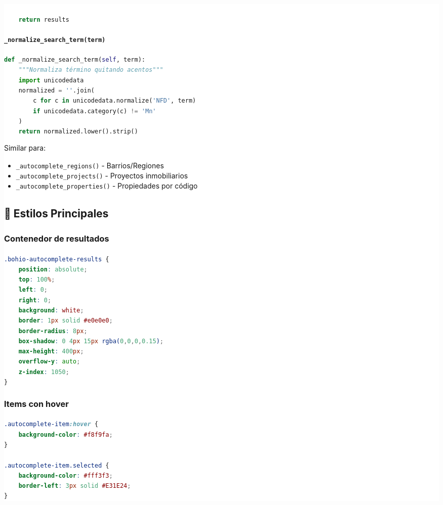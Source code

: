 ```python

    return results
```

#### `_normalize_search_term(term)`
```python
def _normalize_search_term(self, term):
    """Normaliza término quitando acentos"""
    import unicodedata
    normalized = ''.join(
        c for c in unicodedata.normalize('NFD', term)
        if unicodedata.category(c) != 'Mn'
    )
    return normalized.lower().strip()
```

Similar para:
- `_autocomplete_regions()` - Barrios/Regiones
- `_autocomplete_projects()` - Proyectos inmobiliarios
- `_autocomplete_properties()` - Propiedades por código

## 🎨 Estilos Principales

### Contenedor de resultados
```css
.bohio-autocomplete-results {
    position: absolute;
    top: 100%;
    left: 0;
    right: 0;
    background: white;
    border: 1px solid #e0e0e0;
    border-radius: 8px;
    box-shadow: 0 4px 15px rgba(0,0,0,0.15);
    max-height: 400px;
    overflow-y: auto;
    z-index: 1050;
}
```

### Items con hover
```css
.autocomplete-item:hover {
    background-color: #f8f9fa;
}

.autocomplete-item.selected {
    background-color: #fff3f3;
    border-left: 3px solid #E31E24;
}
```
